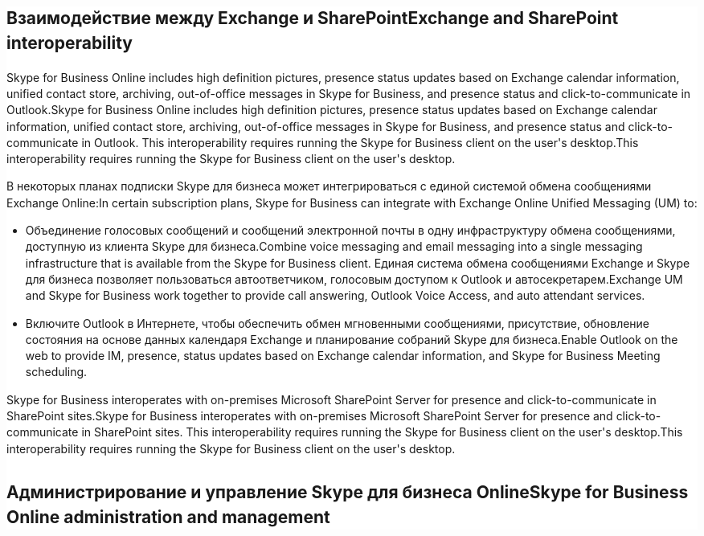 ## <a name="exchange-and-sharepoint-interoperability"></a><span data-ttu-id="fa5a7-156">Взаимодействие между Exchange и SharePoint</span><span class="sxs-lookup"><span data-stu-id="fa5a7-156">Exchange and SharePoint interoperability</span></span>

<span data-ttu-id="fa5a7-157">Skype for Business Online includes high definition pictures, presence status updates based on Exchange calendar information, unified contact store, archiving, out-of-office messages in Skype for Business, and presence status and click-to-communicate in Outlook.</span><span class="sxs-lookup"><span data-stu-id="fa5a7-157">Skype for Business Online includes high definition pictures, presence status updates based on Exchange calendar information, unified contact store, archiving, out-of-office messages in Skype for Business, and presence status and click-to-communicate in Outlook.</span></span> <span data-ttu-id="fa5a7-158">This interoperability requires running the Skype for Business client on the user's desktop.</span><span class="sxs-lookup"><span data-stu-id="fa5a7-158">This interoperability requires running the Skype for Business client on the user's desktop.</span></span>
  
<span data-ttu-id="fa5a7-159">В некоторых планах подписки Skype для бизнеса может интегрироваться с единой системой обмена сообщениями Exchange Online:</span><span class="sxs-lookup"><span data-stu-id="fa5a7-159">In certain subscription plans, Skype for Business can integrate with Exchange Online Unified Messaging (UM) to:</span></span>
  
- <span data-ttu-id="fa5a7-160">Объединение голосовых сообщений и сообщений электронной почты в одну инфраструктуру обмена сообщениями, доступную из клиента Skype для бизнеса.</span><span class="sxs-lookup"><span data-stu-id="fa5a7-160">Combine voice messaging and email messaging into a single messaging infrastructure that is available from the Skype for Business client.</span></span> <span data-ttu-id="fa5a7-161">Единая система обмена сообщениями Exchange и Skype для бизнеса позволяет пользоваться автоответчиком, голосовым доступом к Outlook и автосекретарем.</span><span class="sxs-lookup"><span data-stu-id="fa5a7-161">Exchange UM and Skype for Business work together to provide call answering, Outlook Voice Access, and auto attendant services.</span></span>
    
- <span data-ttu-id="fa5a7-162">Включите Outlook в Интернете, чтобы обеспечить обмен мгновенными сообщениями, присутствие, обновление состояния на основе данных календаря Exchange и планирование собраний Skype для бизнеса.</span><span class="sxs-lookup"><span data-stu-id="fa5a7-162">Enable Outlook on the web to provide IM, presence, status updates based on Exchange calendar information, and Skype for Business Meeting scheduling.</span></span>
    
<span data-ttu-id="fa5a7-163">Skype for Business interoperates with on-premises Microsoft SharePoint Server for presence and click-to-communicate in SharePoint sites.</span><span class="sxs-lookup"><span data-stu-id="fa5a7-163">Skype for Business interoperates with on-premises Microsoft SharePoint Server for presence and click-to-communicate in SharePoint sites.</span></span> <span data-ttu-id="fa5a7-164">This interoperability requires running the Skype for Business client on the user's desktop.</span><span class="sxs-lookup"><span data-stu-id="fa5a7-164">This interoperability requires running the Skype for Business client on the user's desktop.</span></span> 
  
## <a name="skype-for-business-online-administration-and-management"></a><span data-ttu-id="fa5a7-165">Администрирование и управление Skype для бизнеса Online</span><span class="sxs-lookup"><span data-stu-id="fa5a7-165">Skype for Business Online administration and management</span></span>
